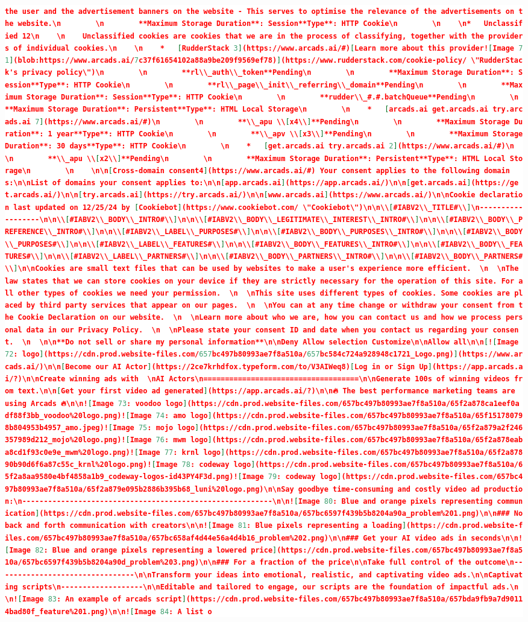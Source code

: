 ```json
the user and the advertisement banners on the website - This serves to optimise the relevance of the advertisements on the website.\n        \n        **Maximum Storage Duration**: Session**Type**: HTTP Cookie\n        \n    \n*   Unclassified 12\n    \n    Unclassified cookies are cookies that we are in the process of classifying, together with the providers of individual cookies.\n    \n    *   [RudderStack 3](https://www.arcads.ai/#)[Learn more about this provider![Image 71](blob:https://www.arcads.ai/7c37f61654102a88a9be209f9569ef78)](https://www.rudderstack.com/cookie-policy/ \"RudderStack's privacy policy\")\n        \n        **rl\\_auth\\_token**Pending\n        \n        **Maximum Storage Duration**: Session**Type**: HTTP Cookie\n        \n        **rl\\_page\\_init\\_referring\\_domain**Pending\n        \n        **Maximum Storage Duration**: Session**Type**: HTTP Cookie\n        \n        **rudder\\_#.#.batchQueue**Pending\n        \n        **Maximum Storage Duration**: Persistent**Type**: HTML Local Storage\n        \n    *   [arcads.ai get.arcads.ai try.arcads.ai 7](https://www.arcads.ai/#)\n        \n        **\\_apu \\[x4\\]**Pending\n        \n        **Maximum Storage Duration**: 1 year**Type**: HTTP Cookie\n        \n        **\\_apv \\[x3\\]**Pending\n        \n        **Maximum Storage Duration**: 30 days**Type**: HTTP Cookie\n        \n    *   [get.arcads.ai try.arcads.ai 2](https://www.arcads.ai/#)\n        \n        **\\_apu \\[x2\\]**Pending\n        \n        **Maximum Storage Duration**: Persistent**Type**: HTML Local Storage\n        \n    \n\n[Cross-domain consent4](https://www.arcads.ai/#) Your consent applies to the following domains:\n\nList of domains your consent applies to:\n\n[app.arcads.ai](https://app.arcads.ai/)\n\n[get.arcads.ai](https://get.arcads.ai/)\n\n[try.arcads.ai](https://try.arcads.ai/)\n\n[www.arcads.ai](https://www.arcads.ai/)\n\nCookie declaration last updated on 12/25/24 by [Cookiebot](https://www.cookiebot.com/ \"Cookiebot\")\n\n\\[#IABV2\\_TITLE#\\]\n------------------\n\n\\[#IABV2\\_BODY\\_INTRO#\\]\n\n\\[#IABV2\\_BODY\\_LEGITIMATE\\_INTEREST\\_INTRO#\\]\n\n\\[#IABV2\\_BODY\\_PREFERENCE\\_INTRO#\\]\n\n\\[#IABV2\\_LABEL\\_PURPOSES#\\]\n\n\\[#IABV2\\_BODY\\_PURPOSES\\_INTRO#\\]\n\n\\[#IABV2\\_BODY\\_PURPOSES#\\]\n\n\\[#IABV2\\_LABEL\\_FEATURES#\\]\n\n\\[#IABV2\\_BODY\\_FEATURES\\_INTRO#\\]\n\n\\[#IABV2\\_BODY\\_FEATURES#\\]\n\n\\[#IABV2\\_LABEL\\_PARTNERS#\\]\n\n\\[#IABV2\\_BODY\\_PARTNERS\\_INTRO#\\]\n\n\\[#IABV2\\_BODY\\_PARTNERS#\\]\n\nCookies are small text files that can be used by websites to make a user's experience more efficient.  \n  \nThe law states that we can store cookies on your device if they are strictly necessary for the operation of this site. For all other types of cookies we need your permission.  \n  \nThis site uses different types of cookies. Some cookies are placed by third party services that appear on our pages.  \n  \nYou can at any time change or withdraw your consent from the Cookie Declaration on our website.  \n  \nLearn more about who we are, how you can contact us and how we process personal data in our Privacy Policy.  \n  \nPlease state your consent ID and date when you contact us regarding your consent.  \n  \n\n**Do not sell or share my personal information**\n\nDeny Allow selection Customize\n\nAllow all\n\n[![Image 72: logo](https://cdn.prod.website-files.com/657bc497b80993ae7f8a510a/657bc584c724a928948c1721_Logo.png)](https://www.arcads.ai/)\n\n[Become our AI Actor](https://2ce7krhdfox.typeform.com/to/V3AIWeq8)[Log in or Sign Up](https://app.arcads.ai/?)\n\nCreate winning ads with  \n‍AI Actors\n====================================\n\nGenerate 100s of winning videos from text.\n\n[Get your first video ad generated](https://app.arcads.ai/?)\n\n🔥 The best performance marketing teams are using Arcads 🔥\n\n![Image 73: voodoo logo](https://cdn.prod.website-files.com/657bc497b80993ae7f8a510a/65f2a878ca1eef0adf88f3bb_voodoo%20logo.png)![Image 74: amo logo](https://cdn.prod.website-files.com/657bc497b80993ae7f8a510a/65f151780798b804953b4957_amo.jpeg)![Image 75: mojo logo](https://cdn.prod.website-files.com/657bc497b80993ae7f8a510a/65f2a879a2f246357989d212_mojo%20logo.png)![Image 76: mwm logo](https://cdn.prod.website-files.com/657bc497b80993ae7f8a510a/65f2a878eaba8cd1f93c0e9e_mwm%20logo.png)![Image 77: krnl logo](https://cdn.prod.website-files.com/657bc497b80993ae7f8a510a/65f2a87890b90d6f6a87c55c_krnl%20logo.png)![Image 78: codeway logo](https://cdn.prod.website-files.com/657bc497b80993ae7f8a510a/65f2a8aa9580e4bf4858a1b9_codeway-logos-id43PY4F3d.png)![Image 79: codeway logo](https://cdn.prod.website-files.com/657bc497b80993ae7f8a510a/65f2a879e095b2886b395b68_luni%20logo.png)\n\nSay goodbye time-consuming and costly video ad production:\n----------------------------------------------------------\n\n![Image 80: Blue and orange pixels representing communication](https://cdn.prod.website-files.com/657bc497b80993ae7f8a510a/657bc6597f439b5b8204a90a_problem%201.png)\n\n### No back and forth communication with creators\n\n![Image 81: Blue pixels representing a loading](https://cdn.prod.website-files.com/657bc497b80993ae7f8a510a/657bc658af4d44e56a4d4b16_problem%202.png)\n\n### Get your AI video ads in seconds\n\n![Image 82: Blue and orange pixels representing a lowered price](https://cdn.prod.website-files.com/657bc497b80993ae7f8a510a/657bc6597f439b5b8204a90d_problem%203.png)\n\n### For a fraction of the price\n\nTake full control of the outcome\n--------------------------------\n\nTransform your ideas into emotional, realistic, and captivating video ads.\n\nCaptivating scripts\n-------------------\n\nEditable and tailored to engage, our scripts are the foundation of impactful ads.\n\n![Image 83: An example of arcads script](https://cdn.prod.website-files.com/657bc497b80993ae7f8a510a/657bda9fb9a7d90114bad80f_feature%201.png)\n\n![Image 84: A list o
```